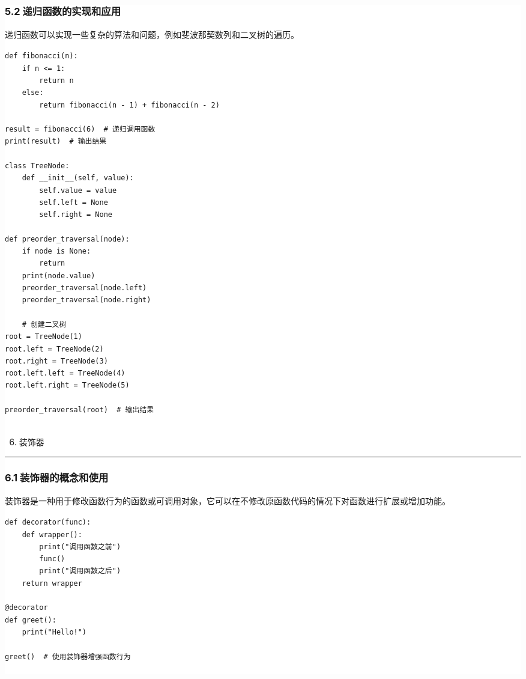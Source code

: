 ### 5.2 递归函数的实现和应用

递归函数可以实现一些复杂的算法和问题，例如斐波那契数列和二叉树的遍历。

```
def fibonacci(n):
    if n <= 1:
        return n
    else:
        return fibonacci(n - 1) + fibonacci(n - 2)

result = fibonacci(6)  # 递归调用函数
print(result)  # 输出结果

class TreeNode:
    def __init__(self, value):
        self.value = value
        self.left = None
        self.right = None

def preorder_traversal(node):
    if node is None:
        return
    print(node.value)
    preorder_traversal(node.left)
    preorder_traversal(node.right)

    # 创建二叉树
root = TreeNode(1)
root.left = TreeNode(2)
root.right = TreeNode(3)
root.left.left = TreeNode(4)
root.left.right = TreeNode(5)

preorder_traversal(root)  # 输出结果


```

6. 装饰器
------

### 6.1 装饰器的概念和使用

装饰器是一种用于修改函数行为的函数或可调用对象，它可以在不修改原函数代码的情况下对函数进行扩展或增加功能。

```
def decorator(func):
    def wrapper():
        print("调用函数之前")
        func()
        print("调用函数之后")
    return wrapper

@decorator
def greet():
    print("Hello!")

greet()  # 使用装饰器增强函数行为


```
